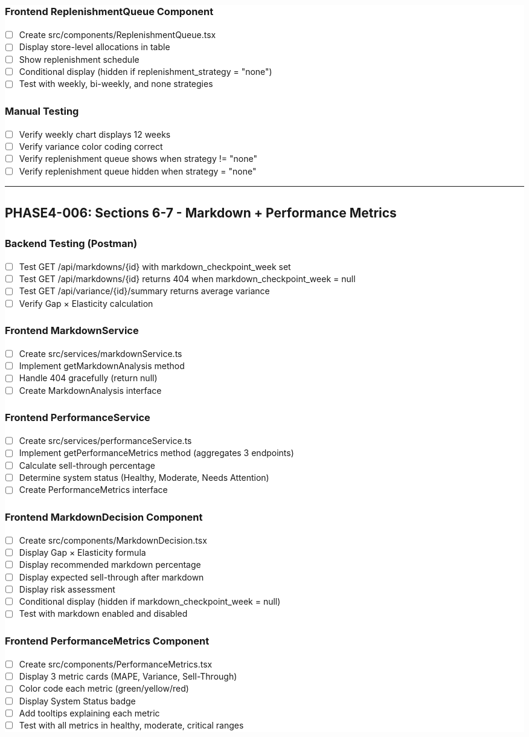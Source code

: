 ### Frontend ReplenishmentQueue Component
- [ ] Create src/components/ReplenishmentQueue.tsx
- [ ] Display store-level allocations in table
- [ ] Show replenishment schedule
- [ ] Conditional display (hidden if replenishment_strategy = "none")
- [ ] Test with weekly, bi-weekly, and none strategies

### Manual Testing
- [ ] Verify weekly chart displays 12 weeks
- [ ] Verify variance color coding correct
- [ ] Verify replenishment queue shows when strategy != "none"
- [ ] Verify replenishment queue hidden when strategy = "none"

---

## PHASE4-006: Sections 6-7 - Markdown + Performance Metrics

### Backend Testing (Postman)
- [ ] Test GET /api/markdowns/{id} with markdown_checkpoint_week set
- [ ] Test GET /api/markdowns/{id} returns 404 when markdown_checkpoint_week = null
- [ ] Test GET /api/variance/{id}/summary returns average variance
- [ ] Verify Gap × Elasticity calculation

### Frontend MarkdownService
- [ ] Create src/services/markdownService.ts
- [ ] Implement getMarkdownAnalysis method
- [ ] Handle 404 gracefully (return null)
- [ ] Create MarkdownAnalysis interface

### Frontend PerformanceService
- [ ] Create src/services/performanceService.ts
- [ ] Implement getPerformanceMetrics method (aggregates 3 endpoints)
- [ ] Calculate sell-through percentage
- [ ] Determine system status (Healthy, Moderate, Needs Attention)
- [ ] Create PerformanceMetrics interface

### Frontend MarkdownDecision Component
- [ ] Create src/components/MarkdownDecision.tsx
- [ ] Display Gap × Elasticity formula
- [ ] Display recommended markdown percentage
- [ ] Display expected sell-through after markdown
- [ ] Display risk assessment
- [ ] Conditional display (hidden if markdown_checkpoint_week = null)
- [ ] Test with markdown enabled and disabled

### Frontend PerformanceMetrics Component
- [ ] Create src/components/PerformanceMetrics.tsx
- [ ] Display 3 metric cards (MAPE, Variance, Sell-Through)
- [ ] Color code each metric (green/yellow/red)
- [ ] Display System Status badge
- [ ] Add tooltips explaining each metric
- [ ] Test with all metrics in healthy, moderate, critical ranges
